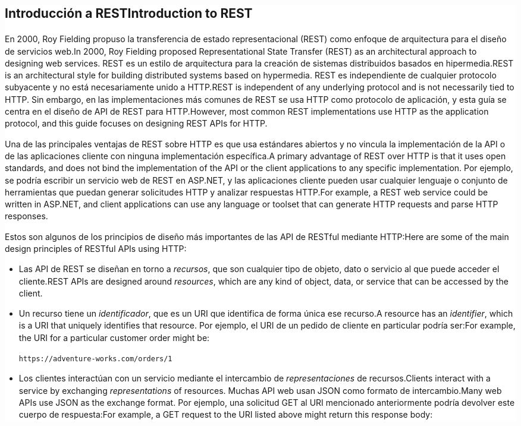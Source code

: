 ## <a name="introduction-to-rest"></a><span data-ttu-id="1cf8e-114">Introducción a REST</span><span class="sxs-lookup"><span data-stu-id="1cf8e-114">Introduction to REST</span></span>

<span data-ttu-id="1cf8e-115">En 2000, Roy Fielding propuso la transferencia de estado representacional (REST) como enfoque de arquitectura para el diseño de servicios web.</span><span class="sxs-lookup"><span data-stu-id="1cf8e-115">In 2000, Roy Fielding proposed Representational State Transfer (REST) as an architectural approach to designing web services.</span></span> <span data-ttu-id="1cf8e-116">REST es un estilo de arquitectura para la creación de sistemas distribuidos basados en hipermedia.</span><span class="sxs-lookup"><span data-stu-id="1cf8e-116">REST is an architectural style for building distributed systems based on hypermedia.</span></span> <span data-ttu-id="1cf8e-117">REST es independiente de cualquier protocolo subyacente y no está necesariamente unido a HTTP.</span><span class="sxs-lookup"><span data-stu-id="1cf8e-117">REST is independent of any underlying protocol and is not necessarily tied to HTTP.</span></span> <span data-ttu-id="1cf8e-118">Sin embargo, en las implementaciones más comunes de REST se usa HTTP como protocolo de aplicación, y esta guía se centra en el diseño de API de REST para HTTP.</span><span class="sxs-lookup"><span data-stu-id="1cf8e-118">However, most common REST implementations use HTTP as the application protocol, and this guide focuses on designing REST APIs for HTTP.</span></span>

<span data-ttu-id="1cf8e-119">Una de las principales ventajas de REST sobre HTTP es que usa estándares abiertos y no vincula la implementación de la API o de las aplicaciones cliente con ninguna implementación específica.</span><span class="sxs-lookup"><span data-stu-id="1cf8e-119">A primary advantage of REST over HTTP is that it uses open standards, and does not bind the implementation of the API or the client applications to any specific implementation.</span></span> <span data-ttu-id="1cf8e-120">Por ejemplo, se podría escribir un servicio web de REST en ASP.NET, y las aplicaciones cliente pueden usar cualquier lenguaje o conjunto de herramientas que puedan generar solicitudes HTTP y analizar respuestas HTTP.</span><span class="sxs-lookup"><span data-stu-id="1cf8e-120">For example, a REST web service could be written in ASP.NET, and client applications can use any language or toolset that can generate HTTP requests and parse HTTP responses.</span></span>

<span data-ttu-id="1cf8e-121">Estos son algunos de los principios de diseño más importantes de las API de RESTful mediante HTTP:</span><span class="sxs-lookup"><span data-stu-id="1cf8e-121">Here are some of the main design principles of RESTful APIs using HTTP:</span></span>

- <span data-ttu-id="1cf8e-122">Las API de REST se diseñan en torno a *recursos*, que son cualquier tipo de objeto, dato o servicio al que puede acceder el cliente.</span><span class="sxs-lookup"><span data-stu-id="1cf8e-122">REST APIs are designed around *resources*, which are any kind of object, data, or service that can be accessed by the client.</span></span> 

- <span data-ttu-id="1cf8e-123">Un recurso tiene un *identificador*, que es un URI que identifica de forma única ese recurso.</span><span class="sxs-lookup"><span data-stu-id="1cf8e-123">A resource has an *identifier*, which is a URI that uniquely identifies that resource.</span></span> <span data-ttu-id="1cf8e-124">Por ejemplo, el URI de un pedido de cliente en particular podría ser:</span><span class="sxs-lookup"><span data-stu-id="1cf8e-124">For example, the URI for a particular customer order might be:</span></span> 
 
    ```http
    https://adventure-works.com/orders/1
    ```
 
- <span data-ttu-id="1cf8e-125">Los clientes interactúan con un servicio mediante el intercambio de *representaciones* de recursos.</span><span class="sxs-lookup"><span data-stu-id="1cf8e-125">Clients interact with a service by exchanging *representations* of resources.</span></span> <span data-ttu-id="1cf8e-126">Muchas API web usan JSON como formato de intercambio.</span><span class="sxs-lookup"><span data-stu-id="1cf8e-126">Many web APIs use JSON as the exchange format.</span></span> <span data-ttu-id="1cf8e-127">Por ejemplo, una solicitud GET al URI mencionado anteriormente podría devolver este cuerpo de respuesta:</span><span class="sxs-lookup"><span data-stu-id="1cf8e-127">For example, a GET request to the URI listed above might return this response body:</span></span>
